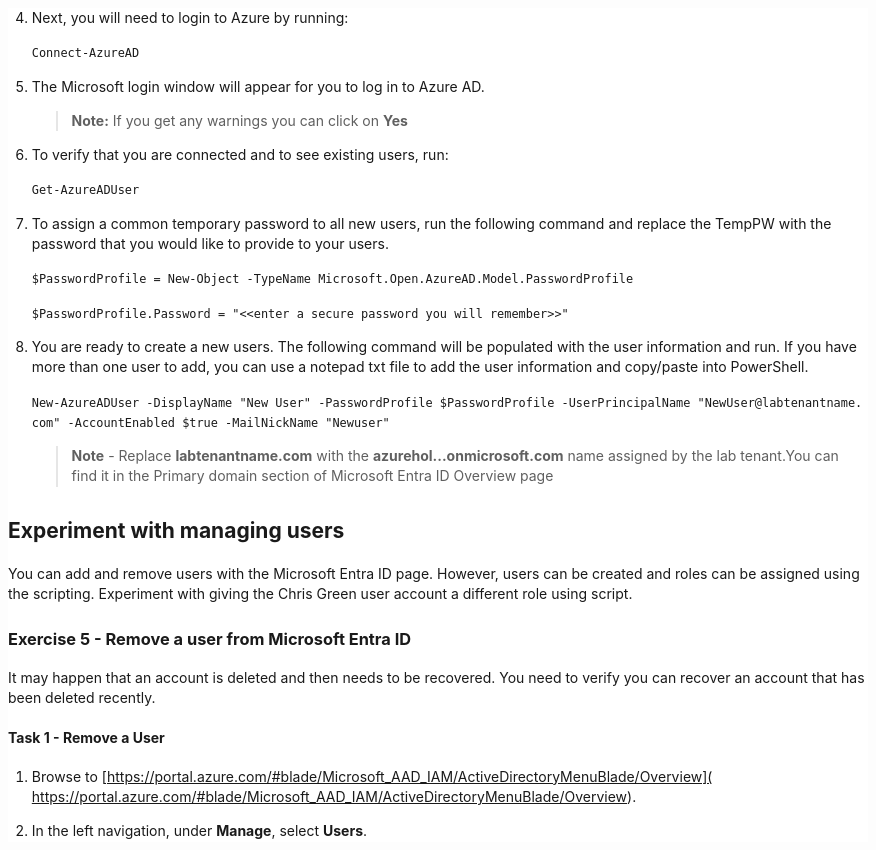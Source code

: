 4. Next, you will need to login to Azure by running:  

    ```
    Connect-AzureAD 
    ``` 

5. The Microsoft login window will appear for you to log in to Azure AD.  

   >**Note:** If you get any warnings you can click on **Yes**

6. To verify that you are connected and to see existing users, run:  

    ``` 
    Get-AzureADUser 
    ```
    
7. To assign a common temporary password to all new users, run the following command and replace the TempPW with the password that you would like to provide to your users.  

    ``` 
    $PasswordProfile = New-Object -TypeName Microsoft.Open.AzureAD.Model.PasswordProfile
    ```

    ```
    $PasswordProfile.Password = "<<enter a secure password you will remember>>" 
    ```

8. You are ready to create a new users.  The following command will be populated with the user information and run.  If you have more than one user to add, you can use a notepad txt file to add the user information and copy/paste into PowerShell. 

    ```
    New-AzureADUser -DisplayName "New User" -PasswordProfile $PasswordProfile -UserPrincipalName "NewUser@labtenantname.com" -AccountEnabled $true -MailNickName "Newuser"
    ```

    >**Note** - Replace **labtenantname.com** with the **azurehol...onmicrosoft.com** name assigned by the lab tenant.You can find it in the Primary domain section of Microsoft Entra ID Overview page

## Experiment with managing users

You can add and remove users with the Microsoft Entra ID page.  However, users can be created and roles can be assigned using the scripting.  Experiment with giving the Chris Green user account a different role using script. 
 
### Exercise 5 - Remove a user from Microsoft Entra ID

It may happen that an account is deleted and then needs to be recovered. You need to verify you can recover an account that has been deleted recently.

#### Task 1 - Remove a User

1. Browse to [https://portal.azure.com/#blade/Microsoft_AAD_IAM/ActiveDirectoryMenuBlade/Overview]( https://portal.azure.com/#blade/Microsoft_AAD_IAM/ActiveDirectoryMenuBlade/Overview).

2. In the left navigation, under **Manage**, select **Users**.

